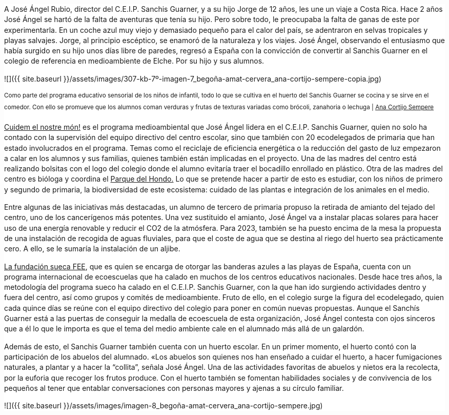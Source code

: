 A José Ángel Rubio, director del C.E.I.P. Sanchis Guarner, y a su hijo Jorge de 12 años, les une un viaje a Costa Rica. Hace 2 años José Ángel se hartó de la falta de aventuras que tenía su hijo. Pero sobre todo, le preocupaba la falta de ganas de este por experimentarla. En un coche azul muy viejo y demasiado pequeño para el calor del país, se adentraron en selvas tropicales y playas salvajes. Jorge, al principio escéptico, se enamoró de la naturaleza y los viajes. José Ángel, observando el entusiasmo que había surgido en su hijo unos días libre de paredes, regresó a España con la convicción de convertir al Sanchis Guarner en el colegio de referencia en medioambiente de Elche. Por su hijo y sus alumnos.

![]({{ site.baseurl }}/assets/images/307-kb-7º-imagen-7_begoña-amat-cervera_ana-cortijo-sempere-copia.jpg)

<sup>Como parte del programa educativo sensorial de los niños de infantil, todo lo que se cultiva en el huerto del Sanchis Guarner se cocina y se sirve en el comedor. Con ello se promueve que los alumnos coman verduras y frutas de texturas variadas como brócoli, zanahoria o lechuga | [Ana Cortijo Sempere](https://www.instagram.com/_anacortijosempere/)</sup>

[Cuidem el nostre món!](https://mestreacasa.gva.es/web/sanchisguarner/124) es el programa medioambiental que José Ángel lidera en el C.E.I.P. Sanchis Guarner, quien no solo ha contado con la supervisión del equipo directivo del centro escolar, sino que también con 20 ecodelegados de primaria que han estado involucrados en el programa. Temas como el reciclaje de eficiencia energética o la reducción del gasto de luz empezaron a calar en los alumnos y sus familias, quienes también están implicadas en el proyecto. Una de las madres del centro está realizando bolsitas con el logo del colegio donde el alumno evitaría traer el bocadillo enrollado en plástico. Otra de las madres del centro es bióloga y coordina el [Parque del Hondo.](https://parquesnaturales.gva.es/es/web/pn-el-fondo) Lo que se pretende hacer a partir de esto es estudiar, con los niños de primero y segundo de primaria, la biodiversidad de este ecosistema: cuidado de las plantas e integración de los animales en el medio.

Entre algunas de las iniciativas más destacadas, un alumno de tercero de primaria propuso la retirada de amianto del tejado del centro, uno de los cancerígenos más potentes. Una vez sustituido el amianto, José Ángel va a instalar placas solares para hacer uso de una energía renovable y reducir el CO2 de la atmósfera. Para 2023, también se ha puesto encima de la mesa la propuesta de una instalación de recogida de aguas fluviales, para que el coste de agua que se destina al riego del huerto sea prácticamente cero. A ello, se le sumaría la instalación de un aljibe.

[La fundación sueca FEE](https://www.fee.global/eco-schools-1), que es quien se encarga de otorgar las banderas azules a las playas de España, cuenta con un programa internacional de ecoescuelas que ha calado en muchos de los centros educativos nacionales. Desde hace tres años, la metodología del programa sueco ha calado en el C.E.I.P. Sanchis Guarner, con la que han ido surgiendo actividades dentro y fuera del centro, así como grupos y comités de medioambiente. Fruto de ello, en el colegio surge la figura del ecodelegado, quien cada quince días se reúne con el equipo directivo del colegio para poner en común nuevas propuestas. Aunque el Sanchís Guarner está a las puertas de conseguir la medalla de ecoescuela de esta organización, José Ángel contesta con ojos sinceros que a él lo que le importa es que el tema del medio ambiente cale en el alumnado más allá de un galardón.

Además de esto, el Sanchis Guarner también cuenta con un huerto escolar. En un primer momento, el huerto contó con la participación de los abuelos del alumnado. «Los abuelos son quienes nos han enseñado a cuidar el huerto, a hacer fumigaciones naturales, a plantar y a hacer la “collita”, señala José Ángel. Una de las actividades favoritas de abuelos y nietos era la recolecta, por la euforia que recoger los frutos produce. Con el huerto también se fomentan habilidades sociales y de convivencia de los pequeños al tener que entablar conversaciones con personas mayores y ajenas a su círculo familiar.

![]({{ site.baseurl }}/assets/images/imagen-8_begoña-amat-cervera_ana-cortijo-sempere.jpg)
